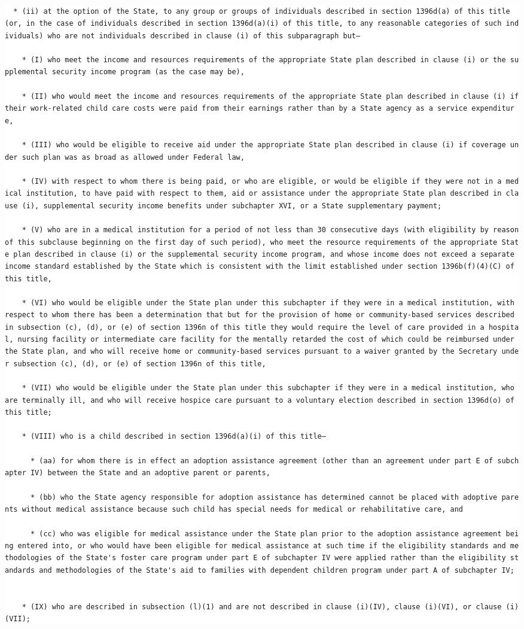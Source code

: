 
      * (ii) at the option of the State, to any group or groups of individuals described in section 1396d(a) of this title (or, in the case of individuals described in section 1396d(a)(i) of this title, to any reasonable categories of such individuals) who are not individuals described in clause (i) of this subparagraph but—

        * (I) who meet the income and resources requirements of the appropriate State plan described in clause (i) or the supplemental security income program (as the case may be),

        * (II) who would meet the income and resources requirements of the appropriate State plan described in clause (i) if their work-related child care costs were paid from their earnings rather than by a State agency as a service expenditure,

        * (III) who would be eligible to receive aid under the appropriate State plan described in clause (i) if coverage under such plan was as broad as allowed under Federal law,

        * (IV) with respect to whom there is being paid, or who are eligible, or would be eligible if they were not in a medical institution, to have paid with respect to them, aid or assistance under the appropriate State plan described in clause (i), supplemental security income benefits under subchapter XVI, or a State supplementary payment;

        * (V) who are in a medical institution for a period of not less than 30 consecutive days (with eligibility by reason of this subclause beginning on the first day of such period), who meet the resource requirements of the appropriate State plan described in clause (i) or the supplemental security income program, and whose income does not exceed a separate income standard established by the State which is consistent with the limit established under section 1396b(f)(4)(C) of this title,

        * (VI) who would be eligible under the State plan under this subchapter if they were in a medical institution, with respect to whom there has been a determination that but for the provision of home or community-based services described in subsection (c), (d), or (e) of section 1396n of this title they would require the level of care provided in a hospital, nursing facility or intermediate care facility for the mentally retarded the cost of which could be reimbursed under the State plan, and who will receive home or community-based services pursuant to a waiver granted by the Secretary under subsection (c), (d), or (e) of section 1396n of this title,

        * (VII) who would be eligible under the State plan under this subchapter if they were in a medical institution, who are terminally ill, and who will receive hospice care pursuant to a voluntary election described in section 1396d(o) of this title;

        * (VIII) who is a child described in section 1396d(a)(i) of this title—

          * (aa) for whom there is in effect an adoption assistance agreement (other than an agreement under part E of subchapter IV) between the State and an adoptive parent or parents,

          * (bb) who the State agency responsible for adoption assistance has determined cannot be placed with adoptive parents without medical assistance because such child has special needs for medical or rehabilitative care, and

          * (cc) who was eligible for medical assistance under the State plan prior to the adoption assistance agreement being entered into, or who would have been eligible for medical assistance at such time if the eligibility standards and methodologies of the State's foster care program under part E of subchapter IV were applied rather than the eligibility standards and methodologies of the State's aid to families with dependent children program under part A of subchapter IV;


        * (IX) who are described in subsection (l)(1) and are not described in clause (i)(IV), clause (i)(VI), or clause (i)(VII);
